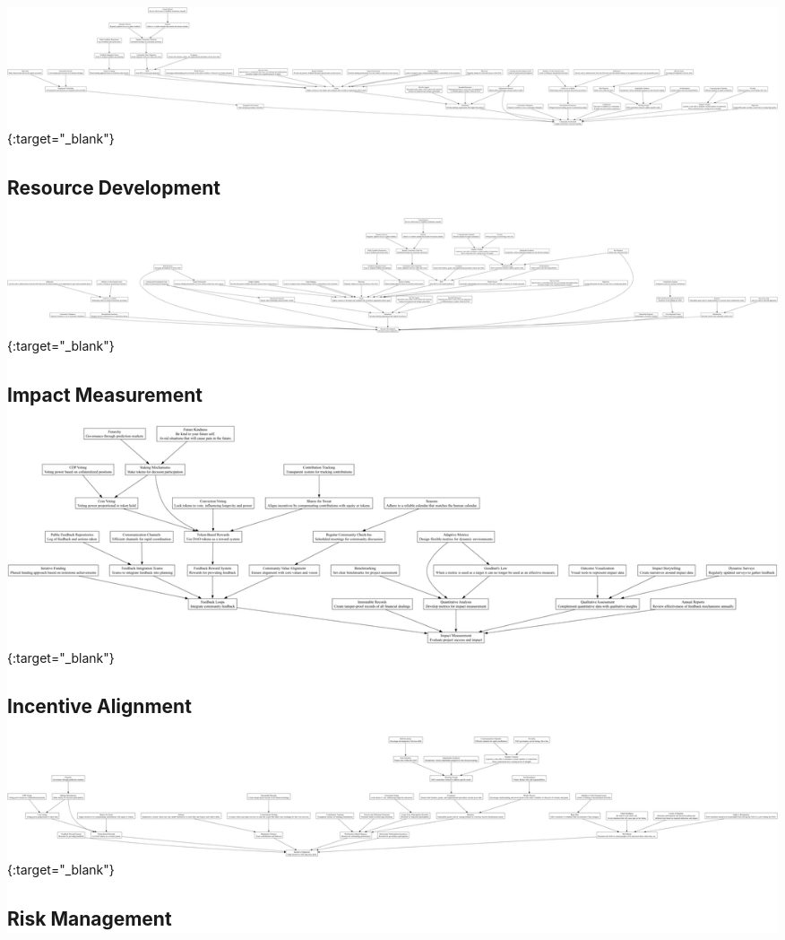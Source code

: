 [![Community Involvement Heiarchy](output/community_involvement_all_predecessors_graph.png)](output/community_involvement_all_predecessors_graph.png){:target="_blank"}

## Resource Development

[![Resource Development](output/resource_development_all_predecessors_graph.png)](output/resource_development_all_predecessors_graph.png){:target="_blank"}

## Impact Measurement

[![Impact Measurement](output/impact_measurement_all_predecessors_graph.png)](output/impact_measurement_all_predecessors_graph.png){:target="_blank"}

## Incentive Alignment

[![Incentive Alignment](output/incentive_alignment_all_predecessors_graph.png)](output/incentive_alignment_all_predecessors_graph.png){:target="_blank"}

## Risk Management
